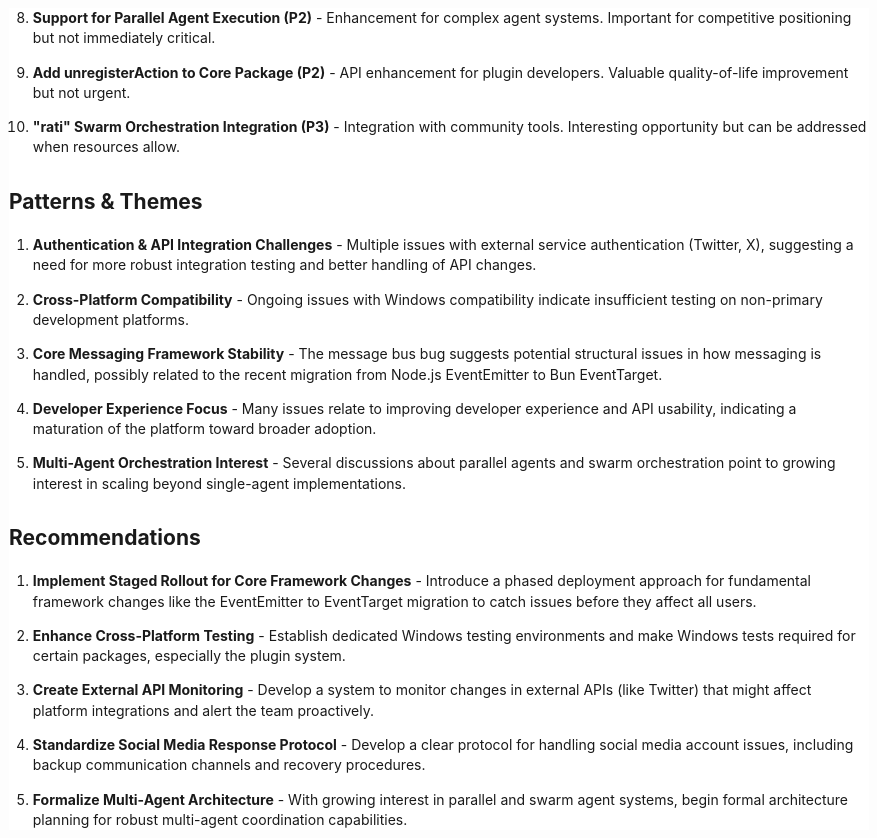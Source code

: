 8. **Support for Parallel Agent Execution (P2)** - Enhancement for complex agent systems. Important for competitive positioning but not immediately critical.

9. **Add unregisterAction to Core Package (P2)** - API enhancement for plugin developers. Valuable quality-of-life improvement but not urgent.

10. **"rati" Swarm Orchestration Integration (P3)** - Integration with community tools. Interesting opportunity but can be addressed when resources allow.

## Patterns & Themes

1. **Authentication & API Integration Challenges** - Multiple issues with external service authentication (Twitter, X), suggesting a need for more robust integration testing and better handling of API changes.

2. **Cross-Platform Compatibility** - Ongoing issues with Windows compatibility indicate insufficient testing on non-primary development platforms.

3. **Core Messaging Framework Stability** - The message bus bug suggests potential structural issues in how messaging is handled, possibly related to the recent migration from Node.js EventEmitter to Bun EventTarget.

4. **Developer Experience Focus** - Many issues relate to improving developer experience and API usability, indicating a maturation of the platform toward broader adoption.

5. **Multi-Agent Orchestration Interest** - Several discussions about parallel agents and swarm orchestration point to growing interest in scaling beyond single-agent implementations.

## Recommendations

1. **Implement Staged Rollout for Core Framework Changes** - Introduce a phased deployment approach for fundamental framework changes like the EventEmitter to EventTarget migration to catch issues before they affect all users.

2. **Enhance Cross-Platform Testing** - Establish dedicated Windows testing environments and make Windows tests required for certain packages, especially the plugin system.

3. **Create External API Monitoring** - Develop a system to monitor changes in external APIs (like Twitter) that might affect platform integrations and alert the team proactively.

4. **Standardize Social Media Response Protocol** - Develop a clear protocol for handling social media account issues, including backup communication channels and recovery procedures.

5. **Formalize Multi-Agent Architecture** - With growing interest in parallel and swarm agent systems, begin formal architecture planning for robust multi-agent coordination capabilities.